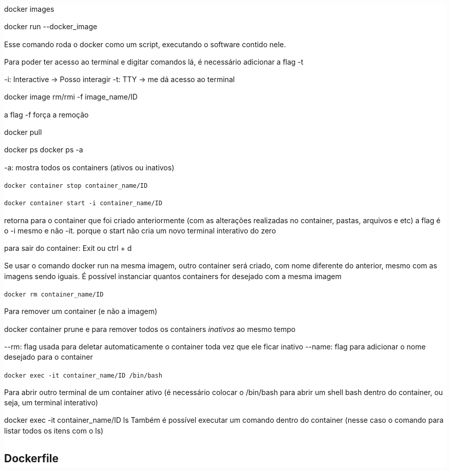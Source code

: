 docker images

docker run --docker_image 

Esse comando roda o docker como um script, executando o software contido nele.

Para poder ter acesso ao terminal e digitar comandos lá, é necessário adicionar a flag -t 

-i: Interactive -> Posso interagir
-t: TTY -> me dá acesso ao terminal

docker image rm/rmi -f image_name/ID

a flag -f força a remoção

docker pull

docker ps
docker ps -a

-a: mostra todos os containers (ativos ou inativos)

```
docker container stop container_name/ID
```

```
docker container start -i container_name/ID
```
retorna para o container que foi criado anteriormente (com as alterações realizadas no container, pastas, arquivos e etc)
a flag é o -i mesmo e não -it. porque o start não cria um novo terminal interativo do zero

para sair do container: Exit ou ctrl + d

Se usar o comando docker run na mesma imagem, outro container será criado, com nome diferente do anterior, mesmo com as imagens sendo iguais. É possível instanciar quantos containers for desejado com a mesma imagem

```
docker rm container_name/ID
```
Para remover um container (e não a imagem)

docker container prune
e para remover todos os containers *inativos* ao mesmo tempo

--rm: flag usada para deletar automaticamente o container toda vez que ele ficar inativo
--name: flag para adicionar o nome desejado para o container


```
docker exec -it container_name/ID /bin/bash
```
Para abrir outro terminal de um container ativo (é necessário colocar o /bin/bash para abrir um shell bash dentro do container, ou seja, um terminal interativo)

docker exec -it container_name/ID ls
Também é possível executar um comando dentro do container (nesse caso o comando para listar todos os itens com o ls)

## Dockerfile 
